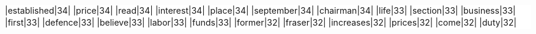 |established|34|
|price|34|
|read|34|
|interest|34|
|place|34|
|september|34|
|chairman|34|
|life|33|
|section|33|
|business|33|
|first|33|
|defence|33|
|believe|33|
|labor|33|
|funds|33|
|former|32|
|fraser|32|
|increases|32|
|prices|32|
|come|32|
|duty|32|
